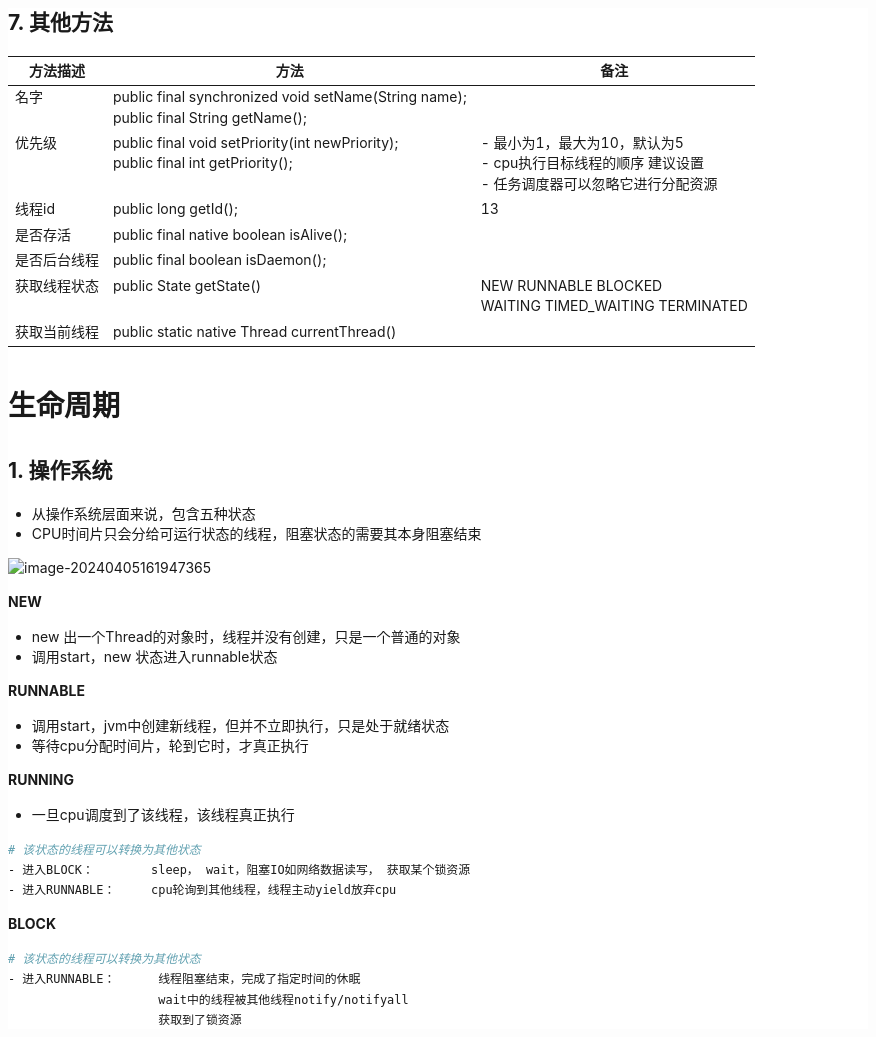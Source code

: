 ## 7. 其他方法

| 方法描述     | 方法                                                         | 备注                                                         |
| ------------ | ------------------------------------------------------------ | ------------------------------------------------------------ |
| 名字         | public final synchronized void setName(String name);<br/>public final String getName(); |                                                              |
| 优先级       | public final void setPriority(int newPriority);<br/>public final int getPriority(); | - 最小为1，最大为10，默认为5<br/>- cpu执行目标线程的顺序  建议设置<br/>- 任务调度器可以忽略它进行分配资源 |
| 线程id       | public long getId();                                         | 13                                                           |
| 是否存活     | public final native boolean isAlive();                       |                                                              |
| 是否后台线程 | public final boolean isDaemon();                             |                                                              |
| 获取线程状态 | public State getState()                                      | NEW  RUNNABLE  BLOCKED    <br/>WAITING   TIMED_WAITING   TERMINATED |
| 获取当前线程 | public static native Thread currentThread()                  |                                                              |

# 生命周期

## 1. 操作系统

- 从操作系统层面来说，包含五种状态
- CPU时间片只会分给可运行状态的线程，阻塞状态的需要其本身阻塞结束

![image-20240405161947365](https://erick-typora-image.oss-cn-shanghai.aliyuncs.com/img/image-20240405161947365.png)

**NEW** 

- new 出一个Thread的对象时，线程并没有创建，只是一个普通的对象
- 调用start，new 状态进入runnable状态

**RUNNABLE**

- 调用start，jvm中创建新线程，但并不立即执行，只是处于就绪状态
- 等待cpu分配时间片，轮到它时，才真正执行

**RUNNING**

- 一旦cpu调度到了该线程，该线程真正执行

```bash
# 该状态的线程可以转换为其他状态
- 进入BLOCK：        sleep， wait，阻塞IO如网络数据读写， 获取某个锁资源
- 进入RUNNABLE：     cpu轮询到其他线程，线程主动yield放弃cpu
```

**BLOCK**

```bash
# 该状态的线程可以转换为其他状态
- 进入RUNNABLE：      线程阻塞结束，完成了指定时间的休眠
                     wait中的线程被其他线程notify/notifyall
                     获取到了锁资源
```
